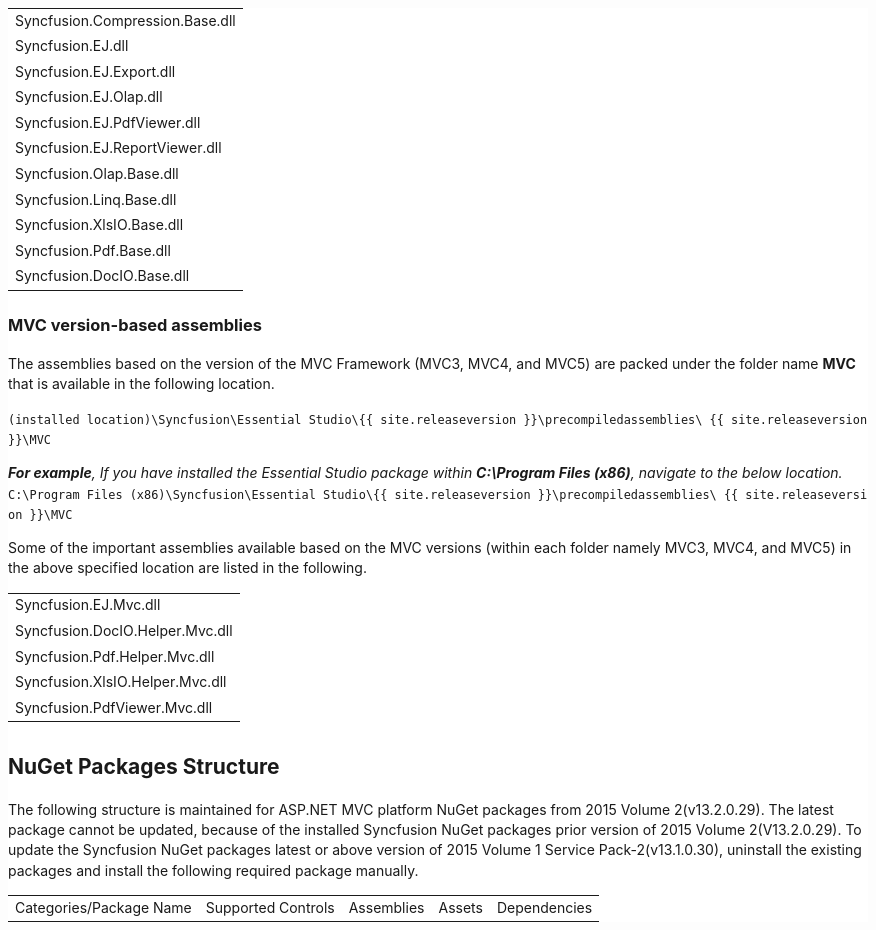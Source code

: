 <table>
<tr><td>
Syncfusion.Compression.Base.dll</td></tr><tr><td>
Syncfusion.EJ.dll</td></tr><tr><td>
Syncfusion.EJ.Export.dll</td></tr><tr><td>
Syncfusion.EJ.Olap.dll</td></tr><tr><td>
Syncfusion.EJ.PdfViewer.dll</td></tr><tr><td>
Syncfusion.EJ.ReportViewer.dll</td></tr><tr><td>
Syncfusion.Olap.Base.dll</td></tr><tr><td>
Syncfusion.Linq.Base.dll</td></tr><tr><td>
Syncfusion.XlsIO.Base.dll</td></tr><tr><td>
Syncfusion.Pdf.Base.dll</td></tr><tr><td>
Syncfusion.DocIO.Base.dll
</td></tr>
</table>

### MVC version-based assemblies

The assemblies based on the version of the MVC Framework (MVC3, MVC4, and MVC5) are packed under the folder name **MVC** that is available in the following location.

`(installed location)\Syncfusion\Essential Studio\{{ site.releaseversion }}\precompiledassemblies\ {{ site.releaseversion }}\MVC`

_**For example**, If you have installed the Essential Studio package within **C:\Program Files (x86)**, navigate to the below location._
`C:\Program Files (x86)\Syncfusion\Essential Studio\{{ site.releaseversion }}\precompiledassemblies\ {{ site.releaseversion }}\MVC`

Some of the important assemblies available based on the MVC versions (within each folder namely MVC3, MVC4, and MVC5) in the above specified location are listed in the following.

<table>
<tr><td>
Syncfusion.EJ.Mvc.dll</td></tr><tr><td>
Syncfusion.DocIO.Helper.Mvc.dll</td></tr><tr><td>
Syncfusion.Pdf.Helper.Mvc.dll</td></tr><tr><td>
Syncfusion.XlsIO.Helper.Mvc.dll</td></tr><tr><td>
Syncfusion.PdfViewer.Mvc.dll
</td></tr>
</table>

## NuGet Packages Structure

The following structure is maintained for ASP.NET MVC platform NuGet packages from 2015 Volume 2(v13.2.0.29). The latest package cannot be updated, because of the installed Syncfusion NuGet packages prior version of 2015 Volume 2(V13.2.0.29). To update the Syncfusion NuGet packages latest or above version of 2015 Volume 1 Service Pack-2(v13.1.0.30), uninstall the existing packages and install the following required package manually.

<table>
   <tr>
		<td colspan="1" rowspan="2">
			Categories/Package Name<br/>
		</td>
		<td colspan="1" rowspan="2">
			Supported Controls<br/>
		</td>
		<td colspan="1" rowspan="2">
			Assemblies<br/>
		</td>
		<td colspan="2" rowspan="1">
			Assets<br/>
		</td>
		<td>
			Dependencies<br/>